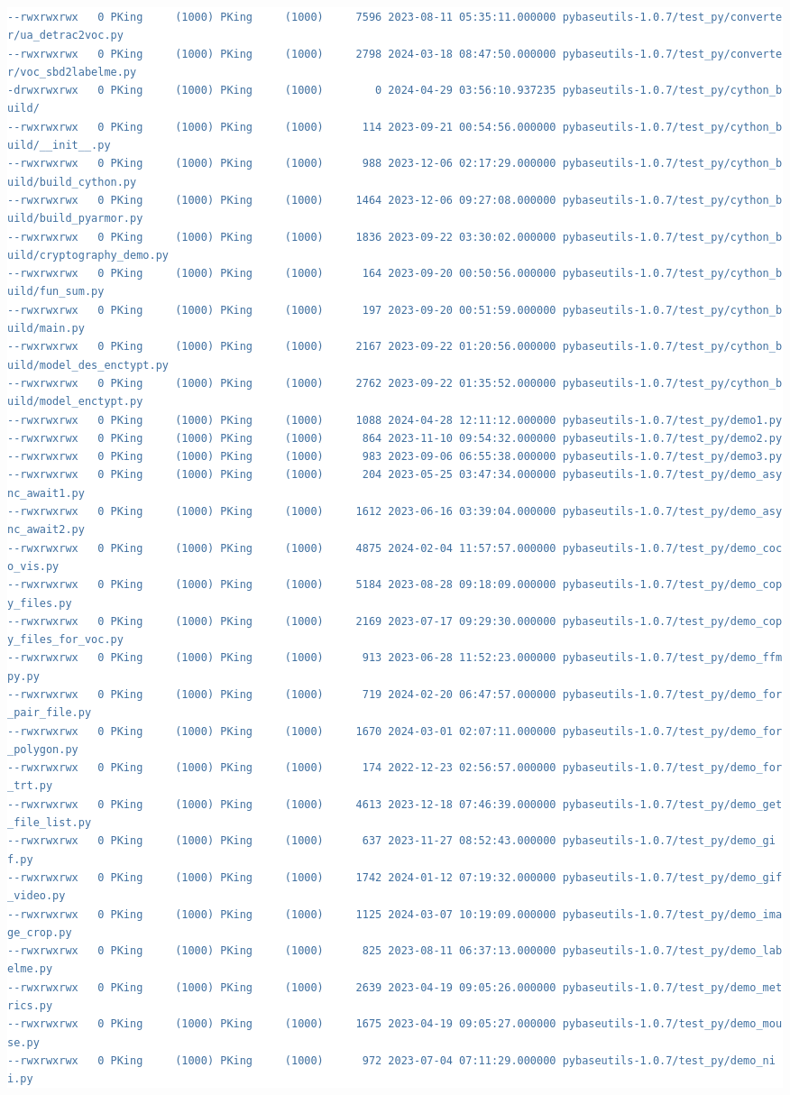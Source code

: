 ```diff
--rwxrwxrwx   0 PKing     (1000) PKing     (1000)     7596 2023-08-11 05:35:11.000000 pybaseutils-1.0.7/test_py/converter/ua_detrac2voc.py
--rwxrwxrwx   0 PKing     (1000) PKing     (1000)     2798 2024-03-18 08:47:50.000000 pybaseutils-1.0.7/test_py/converter/voc_sbd2labelme.py
-drwxrwxrwx   0 PKing     (1000) PKing     (1000)        0 2024-04-29 03:56:10.937235 pybaseutils-1.0.7/test_py/cython_build/
--rwxrwxrwx   0 PKing     (1000) PKing     (1000)      114 2023-09-21 00:54:56.000000 pybaseutils-1.0.7/test_py/cython_build/__init__.py
--rwxrwxrwx   0 PKing     (1000) PKing     (1000)      988 2023-12-06 02:17:29.000000 pybaseutils-1.0.7/test_py/cython_build/build_cython.py
--rwxrwxrwx   0 PKing     (1000) PKing     (1000)     1464 2023-12-06 09:27:08.000000 pybaseutils-1.0.7/test_py/cython_build/build_pyarmor.py
--rwxrwxrwx   0 PKing     (1000) PKing     (1000)     1836 2023-09-22 03:30:02.000000 pybaseutils-1.0.7/test_py/cython_build/cryptography_demo.py
--rwxrwxrwx   0 PKing     (1000) PKing     (1000)      164 2023-09-20 00:50:56.000000 pybaseutils-1.0.7/test_py/cython_build/fun_sum.py
--rwxrwxrwx   0 PKing     (1000) PKing     (1000)      197 2023-09-20 00:51:59.000000 pybaseutils-1.0.7/test_py/cython_build/main.py
--rwxrwxrwx   0 PKing     (1000) PKing     (1000)     2167 2023-09-22 01:20:56.000000 pybaseutils-1.0.7/test_py/cython_build/model_des_enctypt.py
--rwxrwxrwx   0 PKing     (1000) PKing     (1000)     2762 2023-09-22 01:35:52.000000 pybaseutils-1.0.7/test_py/cython_build/model_enctypt.py
--rwxrwxrwx   0 PKing     (1000) PKing     (1000)     1088 2024-04-28 12:11:12.000000 pybaseutils-1.0.7/test_py/demo1.py
--rwxrwxrwx   0 PKing     (1000) PKing     (1000)      864 2023-11-10 09:54:32.000000 pybaseutils-1.0.7/test_py/demo2.py
--rwxrwxrwx   0 PKing     (1000) PKing     (1000)      983 2023-09-06 06:55:38.000000 pybaseutils-1.0.7/test_py/demo3.py
--rwxrwxrwx   0 PKing     (1000) PKing     (1000)      204 2023-05-25 03:47:34.000000 pybaseutils-1.0.7/test_py/demo_async_await1.py
--rwxrwxrwx   0 PKing     (1000) PKing     (1000)     1612 2023-06-16 03:39:04.000000 pybaseutils-1.0.7/test_py/demo_async_await2.py
--rwxrwxrwx   0 PKing     (1000) PKing     (1000)     4875 2024-02-04 11:57:57.000000 pybaseutils-1.0.7/test_py/demo_coco_vis.py
--rwxrwxrwx   0 PKing     (1000) PKing     (1000)     5184 2023-08-28 09:18:09.000000 pybaseutils-1.0.7/test_py/demo_copy_files.py
--rwxrwxrwx   0 PKing     (1000) PKing     (1000)     2169 2023-07-17 09:29:30.000000 pybaseutils-1.0.7/test_py/demo_copy_files_for_voc.py
--rwxrwxrwx   0 PKing     (1000) PKing     (1000)      913 2023-06-28 11:52:23.000000 pybaseutils-1.0.7/test_py/demo_ffmpy.py
--rwxrwxrwx   0 PKing     (1000) PKing     (1000)      719 2024-02-20 06:47:57.000000 pybaseutils-1.0.7/test_py/demo_for_pair_file.py
--rwxrwxrwx   0 PKing     (1000) PKing     (1000)     1670 2024-03-01 02:07:11.000000 pybaseutils-1.0.7/test_py/demo_for_polygon.py
--rwxrwxrwx   0 PKing     (1000) PKing     (1000)      174 2022-12-23 02:56:57.000000 pybaseutils-1.0.7/test_py/demo_for_trt.py
--rwxrwxrwx   0 PKing     (1000) PKing     (1000)     4613 2023-12-18 07:46:39.000000 pybaseutils-1.0.7/test_py/demo_get_file_list.py
--rwxrwxrwx   0 PKing     (1000) PKing     (1000)      637 2023-11-27 08:52:43.000000 pybaseutils-1.0.7/test_py/demo_gif.py
--rwxrwxrwx   0 PKing     (1000) PKing     (1000)     1742 2024-01-12 07:19:32.000000 pybaseutils-1.0.7/test_py/demo_gif_video.py
--rwxrwxrwx   0 PKing     (1000) PKing     (1000)     1125 2024-03-07 10:19:09.000000 pybaseutils-1.0.7/test_py/demo_image_crop.py
--rwxrwxrwx   0 PKing     (1000) PKing     (1000)      825 2023-08-11 06:37:13.000000 pybaseutils-1.0.7/test_py/demo_labelme.py
--rwxrwxrwx   0 PKing     (1000) PKing     (1000)     2639 2023-04-19 09:05:26.000000 pybaseutils-1.0.7/test_py/demo_metrics.py
--rwxrwxrwx   0 PKing     (1000) PKing     (1000)     1675 2023-04-19 09:05:27.000000 pybaseutils-1.0.7/test_py/demo_mouse.py
--rwxrwxrwx   0 PKing     (1000) PKing     (1000)      972 2023-07-04 07:11:29.000000 pybaseutils-1.0.7/test_py/demo_nii.py
```